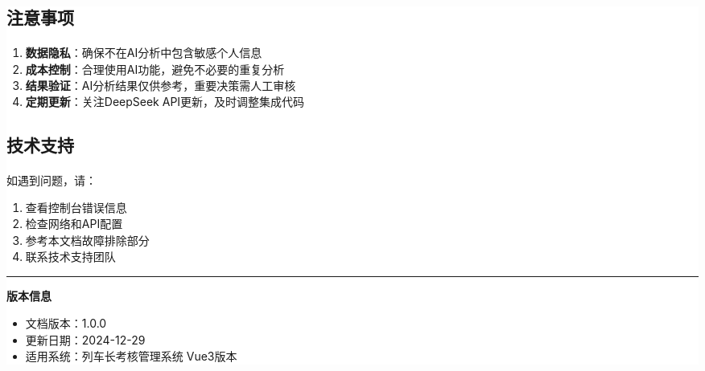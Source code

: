## 注意事项

1. **数据隐私**：确保不在AI分析中包含敏感个人信息
2. **成本控制**：合理使用AI功能，避免不必要的重复分析
3. **结果验证**：AI分析结果仅供参考，重要决策需人工审核
4. **定期更新**：关注DeepSeek API更新，及时调整集成代码

## 技术支持

如遇到问题，请：
1. 查看控制台错误信息
2. 检查网络和API配置
3. 参考本文档故障排除部分
4. 联系技术支持团队

---

**版本信息**
- 文档版本：1.0.0
- 更新日期：2024-12-29
- 适用系统：列车长考核管理系统 Vue3版本
